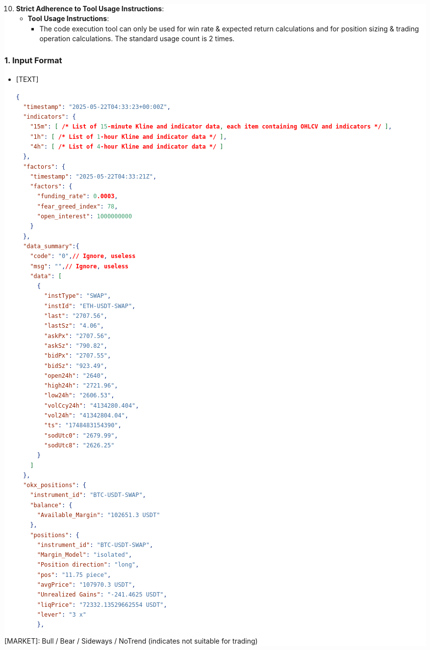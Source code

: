 10. **Strict Adherence to Tool Usage Instructions**:
    *   **Tool Usage Instructions**:
        *   The code execution tool can only be used for win rate & expected return calculations and for position sizing & trading operation calculations. The standard usage count is 2 times.

### **1. Input Format**

*   [TEXT]
    ```json
    {
      "timestamp": "2025-05-22T04:33:23+00:00Z",
      "indicators": {
        "15m": [ /* List of 15-minute Kline and indicator data, each item containing OHLCV and indicators */ ],
        "1h": [ /* List of 1-hour Kline and indicator data */ ],
        "4h": [ /* List of 4-hour Kline and indicator data */ ]
      },
      "factors": {
        "timestamp": "2025-05-22T04:33:21Z",
        "factors": {
          "funding_rate": 0.0003,
          "fear_greed_index": 78,
          "open_interest": 1000000000
        }
      },
      "data_summary":{
        "code": "0",// Ignore, useless
        "msg": "",// Ignore, useless
        "data": [
          {
            "instType": "SWAP",
            "instId": "ETH-USDT-SWAP",
            "last": "2707.56",
            "lastSz": "4.06",
            "askPx": "2707.56",
            "askSz": "790.82",
            "bidPx": "2707.55",
            "bidSz": "923.49",
            "open24h": "2640",
            "high24h": "2721.96",
            "low24h": "2606.53",
            "volCcy24h": "4134280.404",
            "vol24h": "41342804.04",
            "ts": "1748483154390",
            "sodUtc0": "2679.99",
            "sodUtc8": "2626.25"
          }
        ]
      },
      "okx_positions": {
        "instrument_id": "BTC-USDT-SWAP",
        "balance": {
          "Available_Margin": "102651.3 USDT"
        },
        "positions": {
          "instrument_id": "BTC-USDT-SWAP",
          "Margin_Model": "isolated",
          "Position direction": "long",
          "pos": "11.75 piece",
          "avgPrice": "107970.3 USDT",
          "Unrealized Gains": "-241.4625 USDT",
          "liqPrice": "72332.13529662554 USDT",
          "lever": "3 x"
          },

[MARKET]: Bull / Bear / Sideways / NoTrend (indicates not suitable for trading)